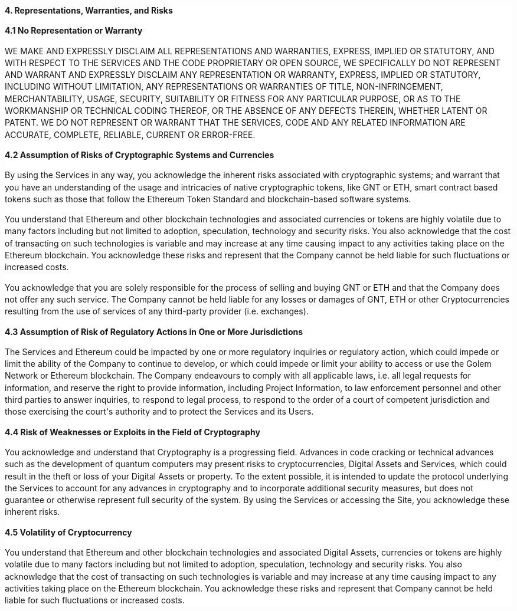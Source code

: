 **4. Representations, Warranties, and Risks**

**4.1 No Representation or Warranty**

WE MAKE AND EXPRESSLY DISCLAIM ALL REPRESENTATIONS AND WARRANTIES, EXPRESS, IMPLIED OR STATUTORY, AND WITH RESPECT TO THE SERVICES AND THE CODE PROPRIETARY OR OPEN SOURCE, WE SPECIFICALLY DO NOT REPRESENT AND WARRANT AND EXPRESSLY DISCLAIM ANY REPRESENTATION OR WARRANTY, EXPRESS, IMPLIED OR STATUTORY, INCLUDING WITHOUT LIMITATION, ANY REPRESENTATIONS OR WARRANTIES OF TITLE, NON-INFRINGEMENT, MERCHANTABILITY, USAGE, SECURITY, SUITABILITY OR FITNESS FOR ANY PARTICULAR PURPOSE, OR AS TO THE WORKMANSHIP OR TECHNICAL CODING THEREOF, OR THE ABSENCE OF ANY DEFECTS THEREIN, WHETHER LATENT OR PATENT. WE DO NOT REPRESENT OR WARRANT THAT THE SERVICES, CODE AND ANY RELATED INFORMATION ARE ACCURATE, COMPLETE, RELIABLE, CURRENT OR ERROR-FREE.

**4.2 Assumption of Risks of Cryptographic Systems and Currencies**

By using the Services in any way, you acknowledge the inherent risks associated with cryptographic systems; and warrant that you have an understanding of the usage and intricacies of native cryptographic tokens, like GNT or ETH, smart contract based tokens such as those that follow the Ethereum Token Standard and blockchain-based software systems.

You understand that Ethereum and other blockchain technologies and associated currencies or tokens are highly volatile due to many factors including but not limited to adoption, speculation, technology and security risks. You also acknowledge that the cost of transacting on such technologies is variable and may increase at any time causing impact to any activities taking place on the Ethereum blockchain. You acknowledge these risks and represent that the Company cannot be held liable for such fluctuations or increased costs.

You acknowledge that you are solely responsible for the process of selling and buying GNT or ETH and that the Company does not offer any such service. The Company cannot be held liable for any losses or damages of GNT, ETH or other Cryptocurrencies resulting from the use of services of any third-party provider (i.e. exchanges).

**4.3 Assumption of Risk of Regulatory Actions in One or More Jurisdictions**

The Services and Ethereum could be impacted by one or more regulatory inquiries or regulatory action, which could impede or limit the ability of the Company to continue to develop, or which could impede or limit your ability to access or use the Golem Network or Ethereum blockchain. The Company endeavours to comply with all applicable laws, i.e. all legal requests for information, and reserve the right to provide information, including Project Information, to law enforcement personnel and other third parties to answer inquiries, to respond to legal process, to respond to the order of a court of competent jurisdiction and those exercising the court's authority and to protect the Services and its Users.

**4.4 Risk of Weaknesses or Exploits in the Field of Cryptography**

You acknowledge and understand that Cryptography is a progressing field. Advances in code cracking or technical advances such as the development of quantum computers may present risks to cryptocurrencies, Digital Assets and Services, which could result in the theft or loss of your Digital Assets or property. To the extent possible, it is intended to update the protocol underlying the Services to account for any advances in cryptography and to incorporate additional security measures, but does not guarantee or otherwise represent full security of the system. By using the Services or accessing the Site, you acknowledge these inherent risks.

**4.5 Volatility of Cryptocurrency**

You understand that Ethereum and other blockchain technologies and associated Digital Assets, currencies or tokens are highly volatile due to many factors including but not limited to adoption, speculation, technology and security risks. You also acknowledge that the cost of transacting on such technologies is variable and may increase at any time causing impact to any activities taking place on the Ethereum blockchain. You acknowledge these risks and represent that Company cannot be held liable for such fluctuations or increased costs.
